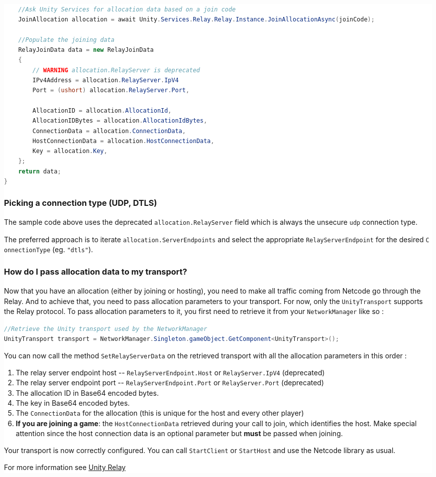 ```csharp
    //Ask Unity Services for allocation data based on a join code
    JoinAllocation allocation = await Unity.Services.Relay.Relay.Instance.JoinAllocationAsync(joinCode);
    
    //Populate the joining data
    RelayJoinData data = new RelayJoinData
    {
        // WARNING allocation.RelayServer is deprecated
        IPv4Address = allocation.RelayServer.IpV4
        Port = (ushort) allocation.RelayServer.Port,

        AllocationID = allocation.AllocationId,
        AllocationIDBytes = allocation.AllocationIdBytes,
        ConnectionData = allocation.ConnectionData,
        HostConnectionData = allocation.HostConnectionData,
        Key = allocation.Key,
    };
    return data;
}
```

### Picking a connection type (UDP, DTLS)

The sample code above uses the deprecated `allocation.RelayServer` field which is always the unsecure `udp` connection type.

The preferred approach is to iterate `allocation.ServerEndpoints` and select the appropriate `RelayServerEndpoint` for the desired `ConnectionType` (eg. `"dtls"`).

### How do I pass allocation data to my transport?

Now that you have an allocation (either by joining or hosting), you need to make all traffic coming from Netcode go through the Relay. And to achieve that, you need to pass allocation parameters to your transport. For now, only the `UnityTransport` supports the Relay protocol. To pass allocation parameters to it, you first need to retrieve it from your `NetworkManager` like so : 

```csharp
//Retrieve the Unity transport used by the NetworkManager
UnityTransport transport = NetworkManager.Singleton.gameObject.GetComponent<UnityTransport>();
```

You can now call the method `SetRelayServerData` on the retrieved transport with all the allocation parameters in this order : 
1. The relay server endpoint host -- `RelayServerEndpoint.Host` or `RelayServer.IpV4` (deprecated)
2. The relay server endpoint port -- `RelayServerEndpoint.Port` or `RelayServer.Port` (deprecated)
3. The allocation ID in Base64 encoded bytes.
4. The key in Base64 encoded bytes.
5. The `ConnectionData` for the allocation (this is unique for the host and every other player)
6. **If you are joining a game**: the `HostConnectionData` retrieved during your call to join, which identifies the host. Make special attention since the host connection data is an optional parameter but **must** be passed when joining.

Your transport is now correctly configured. You can call `StartClient` or `StartHost` and use the Netcode library as usual.


For more information see [Unity Relay](https://docs.unity.com/relay)